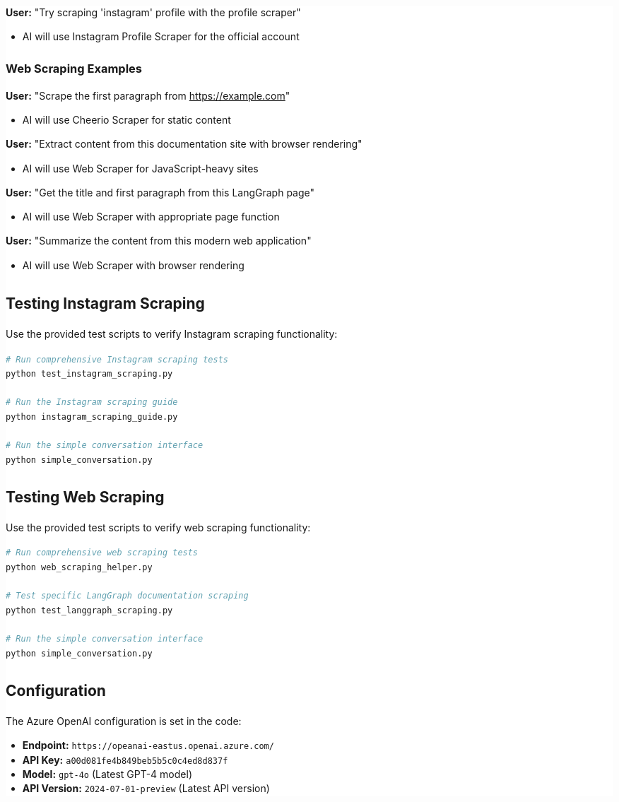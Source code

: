 **User:** "Try scraping 'instagram' profile with the profile scraper"
- AI will use Instagram Profile Scraper for the official account

### Web Scraping Examples

**User:** "Scrape the first paragraph from https://example.com"
- AI will use Cheerio Scraper for static content

**User:** "Extract content from this documentation site with browser rendering"
- AI will use Web Scraper for JavaScript-heavy sites

**User:** "Get the title and first paragraph from this LangGraph page"
- AI will use Web Scraper with appropriate page function

**User:** "Summarize the content from this modern web application"
- AI will use Web Scraper with browser rendering

## Testing Instagram Scraping

Use the provided test scripts to verify Instagram scraping functionality:

```bash
# Run comprehensive Instagram scraping tests
python test_instagram_scraping.py

# Run the Instagram scraping guide
python instagram_scraping_guide.py

# Run the simple conversation interface
python simple_conversation.py
```

## Testing Web Scraping

Use the provided test scripts to verify web scraping functionality:

```bash
# Run comprehensive web scraping tests
python web_scraping_helper.py

# Test specific LangGraph documentation scraping
python test_langgraph_scraping.py

# Run the simple conversation interface
python simple_conversation.py
```

## Configuration

The Azure OpenAI configuration is set in the code:
- **Endpoint:** `https://opeanai-eastus.openai.azure.com/`
- **API Key:** `a00d081fe4b849beb5b5c0c4ed8d837f`
- **Model:** `gpt-4o` (Latest GPT-4 model)
- **API Version:** `2024-07-01-preview` (Latest API version)
